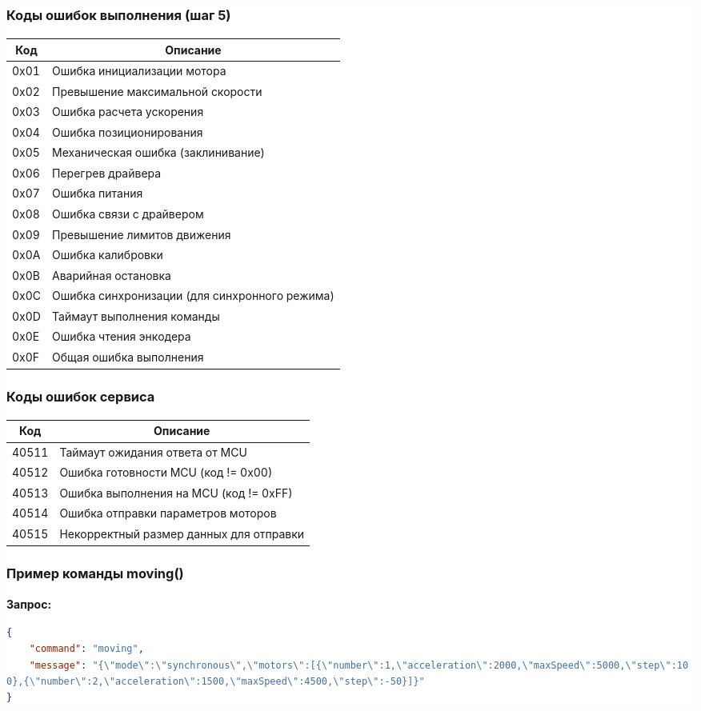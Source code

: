 ### Коды ошибок выполнения (шаг 5)

| Код | Описание |
|-----|----------|
| 0x01 | Ошибка инициализации мотора |
| 0x02 | Превышение максимальной скорости |
| 0x03 | Ошибка расчета ускорения |
| 0x04 | Ошибка позиционирования |
| 0x05 | Механическая ошибка (заклинивание) |
| 0x06 | Перегрев драйвера |
| 0x07 | Ошибка питания |
| 0x08 | Ошибка связи с драйвером |
| 0x09 | Превышение лимитов движения |
| 0x0A | Ошибка калибровки |
| 0x0B | Аварийная остановка |
| 0x0C | Ошибка синхронизации (для синхронного режима) |
| 0x0D | Таймаут выполнения команды |
| 0x0E | Ошибка чтения энкодера |
| 0x0F | Общая ошибка выполнения |

### Коды ошибок сервиса

| Код | Описание |
|-----|----------|
| 40511 | Таймаут ожидания ответа от MCU |
| 40512 | Ошибка готовности MCU (код != 0x00) |
| 40513 | Ошибка выполнения на MCU (код != 0xFF) |
| 40514 | Ошибка отправки параметров моторов |
| 40515 | Некорректный размер данных для отправки |

### Пример команды moving()

**Запрос:**
```json
{
    "command": "moving",
    "message": "{\"mode\":\"synchronous\",\"motors\":[{\"number\":1,\"acceleration\":2000,\"maxSpeed\":5000,\"step\":100},{\"number\":2,\"acceleration\":1500,\"maxSpeed\":4500,\"step\":-50}]}"
}
```
